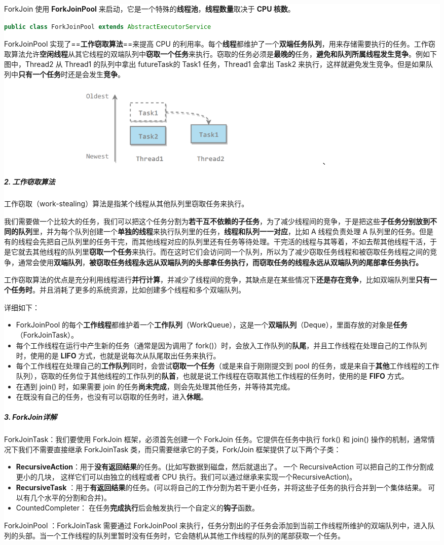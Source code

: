 ForkJoin 使用 **ForkJoinPool** 来启动，它是一个特殊的**线程池**，**线程数量**取决于 **CPU 核数**。

```java
public class ForkJoinPool extends AbstractExecutorService
```

ForkJoinPool 实现了==**工作窃取算法**==来提高 CPU 的利用率。每个**线程**都维护了一个**双端任务队列**，用来存储需要执行的任务。工作窃取算法允许**空闲线程**从其它线程的双端队列中**窃取一个任务**来执行。窃取的任务必须是**最晚的**任务，**避免和队列所属线程发生竞争**。例如下图中，Thread2 从 Thread1 的队列中拿出 futureTask的 Task1 任务，Thread1 会拿出 Task2 来执行，这样就避免发生竞争。但是如果队列中**只有一个任务**时还是会发生**竞争**。 

<img src="assets/image-20200516222251270.png" alt="image-20200516222251270" style="zoom:70%;" />、

##### 2. 工作窃取算法

工作窃取（work-stealing）算法是指某个线程从其他队列里窃取任务来执行。

我们需要做一个比较大的任务，我们可以把这个任务分割为**若干互不依赖的子任务**，为了减少线程间的竞争，于是把这些**子任务分别放到不同的队列**里，并为每个队列创建一个**单独的线程**来执行队列里的任务，**线程和队列一一对应**，比如 A 线程负责处理 A 队列里的任务。但是有的线程会先把自己队列里的任务干完，而其他线程对应的队列里还有任务等待处理。干完活的线程与其等着，不如去帮其他线程干活，于是它就去其他线程的队列里**窃取一个任务**来执行。而在这时它们会访问同一个队列，所以为了减少窃取任务线程和被窃取任务线程之间的竞争，通常会使用**双端队列**，**被窃取任务线程永远从双端队列的头部拿任务执行，而窃取任务的线程永远从双端队列的尾部拿任务执行。**

工作窃取算法的优点是充分利用线程进行**并行计算**，并减少了线程间的竞争，其缺点是在某些情况下**还是存在竞争**，比如双端队列里**只有一个任务时**。并且消耗了更多的系统资源，比如创建多个线程和多个双端队列。

详细如下：

- ForkJoinPool 的每个**工作线程**都维护着一个**工作队列**（WorkQueue），这是一个**双端队列**（Deque），里面存放的对象是**任务**（ForkJoinTask）。
- 每个工作线程在运行中产生新的任务（通常是因为调用了 fork()）时，会放入工作队列的**队尾**，并且工作线程在处理自己的工作队列时，使用的是 **LIFO** 方式，也就是说每次从队尾取出任务来执行。
- 每个工作线程在处理自己的**工作队列**同时，会尝试**窃取一个任务**（或是来自于刚刚提交到 pool 的任务，或是来自于**其他**工作线程的工作队列），窃取的任务位于其他线程的工作队列的**队首**，也就是说工作线程在窃取其他工作线程的任务时，使用的是 **FIFO** 方式。
- 在遇到 join() 时，如果需要 join 的任务**尚未完成**，则会先处理其他任务，并等待其完成。
- 在既没有自己的任务，也没有可以窃取的任务时，进入**休眠**。  

##### 3. ForkJoin详解

ForkJoinTask：我们要使用 ForkJoin 框架，必须首先创建一个 ForkJoin 任务。它提供在任务中执行 fork() 和 join() 操作的机制，通常情况下我们不需要直接继承 ForkJoinTask 类，而只需要继承它的子类，Fork/Join 框架提供了以下两个子类：  

- **RecursiveAction**：用于**没有返回结果**的任务。(比如写数据到磁盘，然后就退出了。 一个 RecursiveAction 可以把自己的工作分割成更小的几块， 这样它们可以由独立的线程或者 CPU 执行。我们可以通过继承来实现一个RecursiveAction)。
- **RecursiveTask** ：用于**有返回结果**的任务。(可以将自己的工作分割为若干更小任务，并将这些子任务的执行合并到一个集体结果。 可以有几个水平的分割和合并)。
- CountedCompleter： 在任务**完成执行**后会触发执行一个自定义的**钩子**函数。

ForkJoinPool ：ForkJoinTask 需要通过 ForkJoinPool 来执行，任务分割出的子任务会添加到当前工作线程所维护的双端队列中，进入队列的头部。当一个工作线程的队列里暂时没有任务时，它会随机从其他工作线程的队列的尾部获取一个任务。
